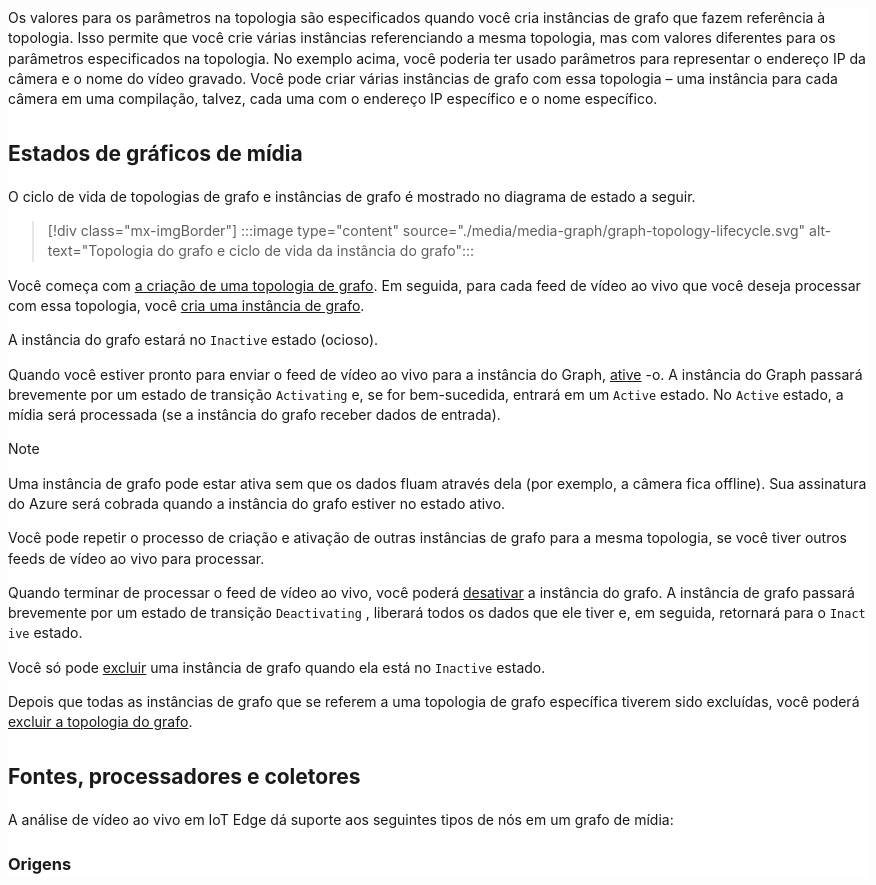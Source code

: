 Os valores para os parâmetros na topologia são especificados quando você cria instâncias de grafo que fazem referência à topologia. Isso permite que você crie várias instâncias referenciando a mesma topologia, mas com valores diferentes para os parâmetros especificados na topologia. No exemplo acima, você poderia ter usado parâmetros para representar o endereço IP da câmera e o nome do vídeo gravado. Você pode criar várias instâncias de grafo com essa topologia – uma instância para cada câmera em uma compilação, talvez, cada uma com o endereço IP específico e o nome específico.

## <a name="media-graph-states"></a>Estados de gráficos de mídia  

O ciclo de vida de topologias de grafo e instâncias de grafo é mostrado no diagrama de estado a seguir.

> [!div class="mx-imgBorder"]
> :::image type="content" source="./media/media-graph/graph-topology-lifecycle.svg" alt-text="Topologia do grafo e ciclo de vida da instância do grafo":::

Você começa com [a criação de uma topologia de grafo](direct-methods.md#graphtopologyset). Em seguida, para cada feed de vídeo ao vivo que você deseja processar com essa topologia, você [cria uma instância de grafo](direct-methods.md#graphinstanceset). 

A instância do grafo estará no `Inactive` estado (ocioso).

Quando você estiver pronto para enviar o feed de vídeo ao vivo para a instância do Graph, [ative](direct-methods.md#graphinstanceactivate) -o. A instância do Graph passará brevemente por um estado de transição `Activating` e, se for bem-sucedida, entrará em um `Active` estado. No `Active` estado, a mídia será processada (se a instância do grafo receber dados de entrada).

> [!NOTE]
>  Uma instância de grafo pode estar ativa sem que os dados fluam através dela (por exemplo, a câmera fica offline).
> Sua assinatura do Azure será cobrada quando a instância do grafo estiver no estado ativo.

Você pode repetir o processo de criação e ativação de outras instâncias de grafo para a mesma topologia, se você tiver outros feeds de vídeo ao vivo para processar.

Quando terminar de processar o feed de vídeo ao vivo, você poderá [desativar](direct-methods.md#graphinstancedeactivate) a instância do grafo. A instância de grafo passará brevemente por um estado de transição `Deactivating` , liberará todos os dados que ele tiver e, em seguida, retornará para o `Inactive` estado.

Você só pode [excluir](direct-methods.md#graphinstancedelete) uma instância de grafo quando ela está no `Inactive` estado.

Depois que todas as instâncias de grafo que se referem a uma topologia de grafo específica tiverem sido excluídas, você poderá [excluir a topologia do grafo](direct-methods.md#graphtopologydelete).


## <a name="sources-processors-and-sinks"></a>Fontes, processadores e coletores  

A análise de vídeo ao vivo em IoT Edge dá suporte aos seguintes tipos de nós em um grafo de mídia:

### <a name="sources"></a>Origens 
